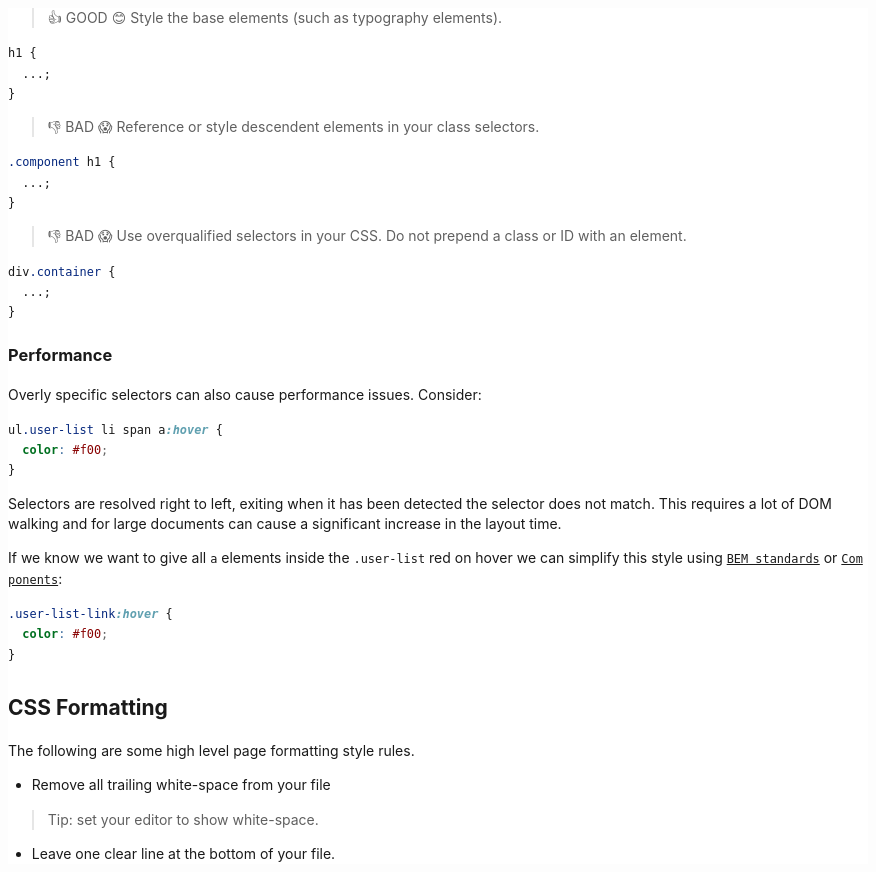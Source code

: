 > 👍 GOOD 😊
> Style the base elements (such as typography elements).

```css
h1 {
  ...;
}
```

> 👎 BAD 😱
> Reference or style descendent elements in your class selectors.

```css
.component h1 {
  ...;
}
```

> 👎 BAD 😱
> Use overqualified selectors in your CSS. Do not prepend a class or ID with an element.

```css
div.container {
  ...;
}
```

### Performance

Overly specific selectors can also cause performance issues. Consider:

```css
ul.user-list li span a:hover {
  color: #f00;
}
```

Selectors are resolved right to left, exiting when it has been detected the
selector does not match. This requires a lot of DOM walking and for large
documents can cause a significant increase in the layout time.

If we know we want to give all `a` elements inside the `.user-list` red on
hover we can simplify this style using [`BEM standards`](http://getbem.com/introduction/) or [`Components`](#components):

```css
.user-list-link:hover {
  color: #f00;
}
```

## CSS Formatting

The following are some high level page formatting style rules.

- Remove all trailing white-space from your file
> Tip: set your editor to show white-space.
- Leave one clear line at the bottom of your file.
